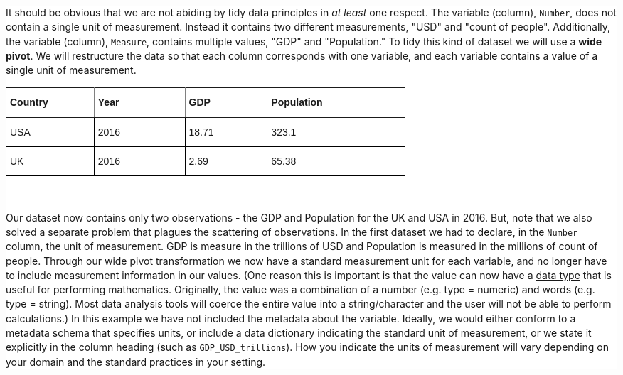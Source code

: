 It should be obvious that we are not abiding by tidy data principles in *at least* one respect. The variable (column), `Number`, does not contain a single unit of measurement. Instead it contains two different measurements, "USD" and "count of people". Additionally, the variable (column), `Measure`, contains multiple values, "GDP" and "Population." To tidy this kind of dataset we will use a **wide pivot**. We will restructure the data so that each column corresponds with one variable, and each variable contains a value of a single unit of measurement.  

<style type="text/css">
.tg  {border-collapse:collapse;border-spacing:0;}
.tg td{font-family:Arial, sans-serif;font-size:14px;padding:10px 5px;border-style:solid;border-width:1px;overflow:hidden;word-break:normal;border-color:black;}
.tg th{font-family:Arial, sans-serif;font-size:14px;font-weight:normal;padding:10px 5px;border-style:solid;border-width:1px;overflow:hidden;word-break:normal;border-color:black;}
.tg .tg-fymr{font-weight:bold;border-color:inherit;text-align:left;vertical-align:top}
.tg .tg-0lax{text-align:left;vertical-align:top}
</style>
<table class="tg" style="undefined;table-layout: fixed; width: 562px">
<colgroup>
<col style="width: 124px">
<col style="width: 128px">
<col style="width: 116px">
<col style="width: 194px">
</colgroup>
  <tr>
    <th class="tg-fymr">Country</th>
    <th class="tg-fymr">Year</th>
    <th class="tg-fymr">GDP</th>
    <th class="tg-fymr">Population</th>
  </tr>
  <tr>
    <td class="tg-0lax">USA</td>
    <td class="tg-0lax">2016</td>
    <td class="tg-0lax">18.71</td>
    <td class="tg-0lax">323.1</td>
  </tr>
  <tr>
    <td class="tg-0lax">UK</td>
    <td class="tg-0lax">2016</td>
    <td class="tg-0lax">2.69</td>
    <td class="tg-0lax">65.38</td>
  </tr>
</table>
<br>

Our dataset now contains only two observations - the GDP and Population for the UK and USA in 2016. But, note that we also solved a separate problem that plagues the scattering of observations. In the first dataset we had to declare, in the `Number` column, the unit of measurement. GDP is measure in the trillions of USD and Population is measured in the millions of count of people. Through our wide pivot transformation we now have a standard measurement unit for each variable, and no longer have to include measurement information in our values. (One reason this is important is that the value can now have a [data type](https://en.wikipedia.org/wiki/Data_type) that is useful for performing mathematics. Originally, the value was a combination of a number (e.g. type = numeric) and words (e.g. type = string). Most data analysis tools will coerce the entire value into a string/character and the user will not be able to perform calculations.) In this example we have not included the metadata about the variable. Ideally, we would either conform to a metadata schema that specifies units, or include a data dictionary indicating the standard unit of measurement, or we state it explicitly in the column heading (such as `GDP_USD_trillions`). How you indicate the units of measurement will vary depending on your domain and the standard practices in your setting.
